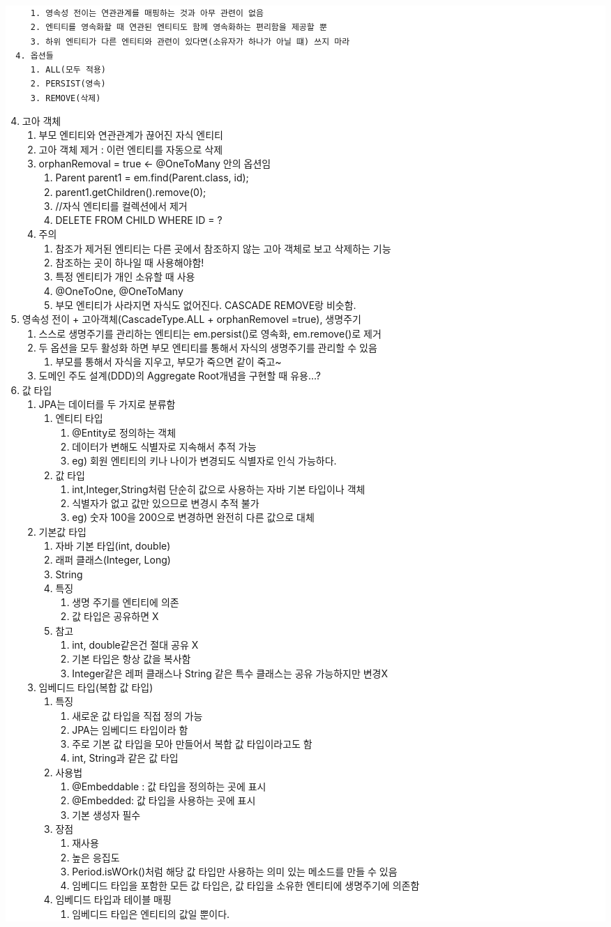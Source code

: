          1. 영속성 전이는 연관관계를 매핑하는 것과 아무 관련이 없음
         2. 엔티티를 영속화할 때 연관된 엔티티도 함께 영속화하는 편리함을 제공할 뿐
         3. 하위 엔티티가 다른 엔티티와 관련이 있다면(소유자가 하나가 아닐 떄) 쓰지 마라
      4. 옵션들
         1. ALL(모두 적용)
         2. PERSIST(영속)
         3. REMOVE(삭제)
   4. 고아 객체
      1. 부모 엔티티와 연관관계가 끊어진 자식 엔티티
      2. 고아 객체 제거 : 이런 엔티티를 자동으로 삭제
      3. orphanRemoval = true <- @OneToMany 안의 옵션임
         1. Parent parent1 = em.find(Parent.class, id);
         2. parent1.getChildren().remove(0);
         3. //자식 엔티티를 컬렉션에서 제거
         4. DELETE FROM CHILD WHERE ID = ?
      4. 주의
         1. 참조가 제거된 엔티티는 다른 곳에서 참조하지 않는 고아 객체로 보고 삭제하는 기능
         2. 참조하는 곳이 하나일 때 사용해야함!
         3. 특정 엔티티가 개인 소유할 때 사용
         4. @OneToOne, @OneToMany
         5. 부모 엔티티가 사라지면 자식도 없어진다. CASCADE REMOVE랑 비슷함.
   5. 영속성 전이 + 고아객체(CascadeType.ALL + orphanRemovel =true), 생명주기
      1. 스스로 생명주기를 관리하는 엔티티는 em.persist()로 영속화, em.remove()로 제거
      2. 두 옵션을 모두 활성화 하면 부모 엔티티를 통해서 자식의 생명주기를 관리할 수 있음
         1. 부모를 통해서 자식을 지우고, 부모가 죽으면 같이 죽고~
      3. 도메인 주도 설계(DDD)의 Aggregate Root개념을 구현할 때 유용...?
10. 값 타입
    1. JPA는 데이터를 두 가지로 분류함
       1. 엔티티 타입
          1. @Entity로 정의하는 객체
          2. 데이터가 변해도 식별자로 지속해서 추적 가능
          3. eg) 회원 엔티티의 키나 나이가 변경되도 식별자로 인식 가능하다.
       2. 값 타입
          1. int,Integer,String처럼 단순히 값으로 사용하는 자바 기본 타입이나 객체
          2. 식별자가 없고 값만 있으므로 변경시 추적 불가
          3. eg) 숫자 100을 200으로 변경하면 완전히 다른 값으로 대체
    2. 기본값 타입
       1. 자바 기본 타입(int, double)
       2. 래퍼 클래스(Integer, Long)
       3. String
       4. 특징
          1. 생명 주기를 엔티티에 의존
          2. 값 타입은 공유하면 X
       5. 참고
          1. int, double같은건 절대 공유 X
          2. 기본 타입은 항상 값을 복사함
          3. Integer같은 레퍼 클래스나 String 같은 특수 클래스는 공유 가능하지만 변경X
    3. 임베디드 타입(복합 값 타입)
       1. 특징
          1. 새로운 값 타입을 직접 정의 가능
          2. JPA는 임베디드 타입이라 함
          3. 주로 기본 값 타입을 모아 만들어서 복합 값 타입이라고도 함
          4. int, String과 같은 값 타입
       2. 사용법
          1. @Embeddable : 값 타입을 정의하는 곳에 표시
          2. @Embedded: 값 타입을 사용하는 곳에 표시
          3. 기본 생성자 필수
       3. 장점
          1. 재사용
          2. 높은 응집도
          3. Period.isWOrk()처럼 해당 값 타입만 사용하는 의미 있는 메소드를 만들 수 있음
          4. 임베디드 타입을 포함한 모든 값 타입은, 값 타입을 소유한 엔티티에 생명주기에 의존함
       4. 임베디드 타입과 테이블 매핑
          1. 임베디드 타입은 엔티티의 값일 뿐이다.